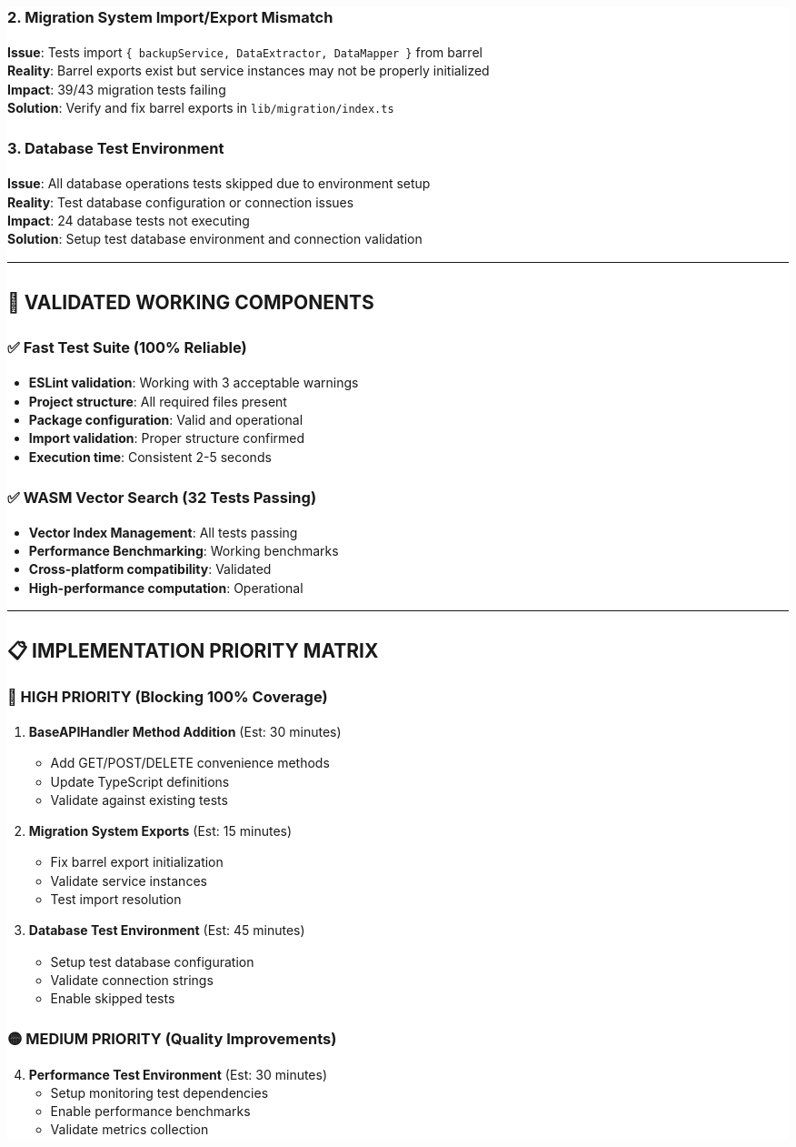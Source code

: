 ### 2. Migration System Import/Export Mismatch
**Issue**: Tests import `{ backupService, DataExtractor, DataMapper }` from barrel  
**Reality**: Barrel exports exist but service instances may not be properly initialized  
**Impact**: 39/43 migration tests failing  
**Solution**: Verify and fix barrel exports in `lib/migration/index.ts`

### 3. Database Test Environment
**Issue**: All database operations tests skipped due to environment setup  
**Reality**: Test database configuration or connection issues  
**Impact**: 24 database tests not executing  
**Solution**: Setup test database environment and connection validation

---

## 🎯 VALIDATED WORKING COMPONENTS

### ✅ Fast Test Suite (100% Reliable)
- **ESLint validation**: Working with 3 acceptable warnings
- **Project structure**: All required files present  
- **Package configuration**: Valid and operational
- **Import validation**: Proper structure confirmed
- **Execution time**: Consistent 2-5 seconds

### ✅ WASM Vector Search (32 Tests Passing)
- **Vector Index Management**: All tests passing
- **Performance Benchmarking**: Working benchmarks
- **Cross-platform compatibility**: Validated
- **High-performance computation**: Operational

---

## 📋 IMPLEMENTATION PRIORITY MATRIX

### 🔴 HIGH PRIORITY (Blocking 100% Coverage)
1. **BaseAPIHandler Method Addition** (Est: 30 minutes)
   - Add GET/POST/DELETE convenience methods
   - Update TypeScript definitions
   - Validate against existing tests

2. **Migration System Exports** (Est: 15 minutes)
   - Fix barrel export initialization
   - Validate service instances
   - Test import resolution

3. **Database Test Environment** (Est: 45 minutes)
   - Setup test database configuration
   - Validate connection strings
   - Enable skipped tests

### 🟡 MEDIUM PRIORITY (Quality Improvements)
4. **Performance Test Environment** (Est: 30 minutes)
   - Setup monitoring test dependencies
   - Enable performance benchmarks
   - Validate metrics collection
